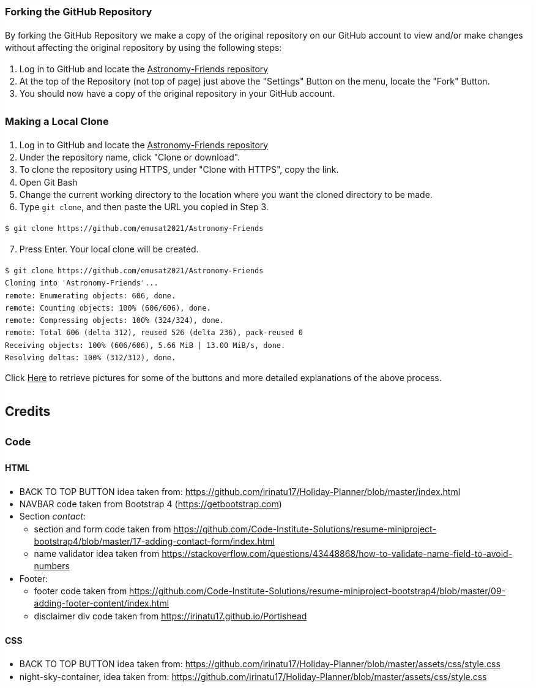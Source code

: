 ### Forking the GitHub Repository

By forking the GitHub Repository we make a copy of the original repository on our GitHub account to view and/or make changes without affecting the original repository by using the following steps:

1. Log in to GitHub and locate the [Astronomy-Friends repository](https://github.com/emusat2021/Astronomy-Friends)
2. At the top of the Repository (not top of page) just above the "Settings" Button on the menu, locate the "Fork" Button.
3. You should now have a copy of the original repository in your GitHub account.

### Making a Local Clone

1. Log in to GitHub and locate the [Astronomy-Friends repository](https://github.com/emusat2021/Astronomy-Friends)
2. Under the repository name, click "Clone or download".
3. To clone the repository using HTTPS, under "Clone with HTTPS", copy the link.
4. Open Git Bash
5. Change the current working directory to the location where you want the cloned directory to be made.
6. Type `git clone`, and then paste the URL you copied in Step 3.

```
$ git clone https://github.com/emusat2021/Astronomy-Friends
```

7. Press Enter. Your local clone will be created.

```
$ git clone https://github.com/emusat2021/Astronomy-Friends
Cloning into 'Astronomy-Friends'...
remote: Enumerating objects: 606, done.
remote: Counting objects: 100% (606/606), done.
remote: Compressing objects: 100% (324/324), done.
remote: Total 606 (delta 312), reused 526 (delta 236), pack-reused 0
Receiving objects: 100% (606/606), 5.66 MiB | 13.00 MiB/s, done.
Resolving deltas: 100% (312/312), done.
```

Click [Here](https://help.github.com/en/github/creating-cloning-and-archiving-repositories/cloning-a-repository#cloning-a-repository-to-github-desktop) to retrieve pictures for some of the buttons and more detailed explanations of the above process.

## Credits

### Code

#### HTML
- BACK TO TOP BUTTON idea taken from: https://github.com/irinatu17/Holiday-Planner/blob/master/index.html
- NAVBAR code taken from Bootstrap 4 (https://getbootstrap.com)
- Section *contact*:
  - section and form code taken from https://github.com/Code-Institute-Solutions/resume-miniproject-bootstrap4/blob/master/17-adding-contact-form/index.html
  - name validator idea taken from https://stackoverflow.com/questions/43448868/how-to-validate-name-field-to-avoid-numbers
- Footer:
  - footer code taken from https://github.com/Code-Institute-Solutions/resume-miniproject-bootstrap4/blob/master/09-adding-footer-content/index.html
  - disclaimer div code taken from https://irinatu17.github.io/Portishead
#### CSS
- BACK TO TOP BUTTON idea taken from: https://github.com/irinatu17/Holiday-Planner/blob/master/assets/css/style.css
- night-sky-container, idea taken from: https://github.com/irinatu17/Holiday-Planner/blob/master/assets/css/style.css